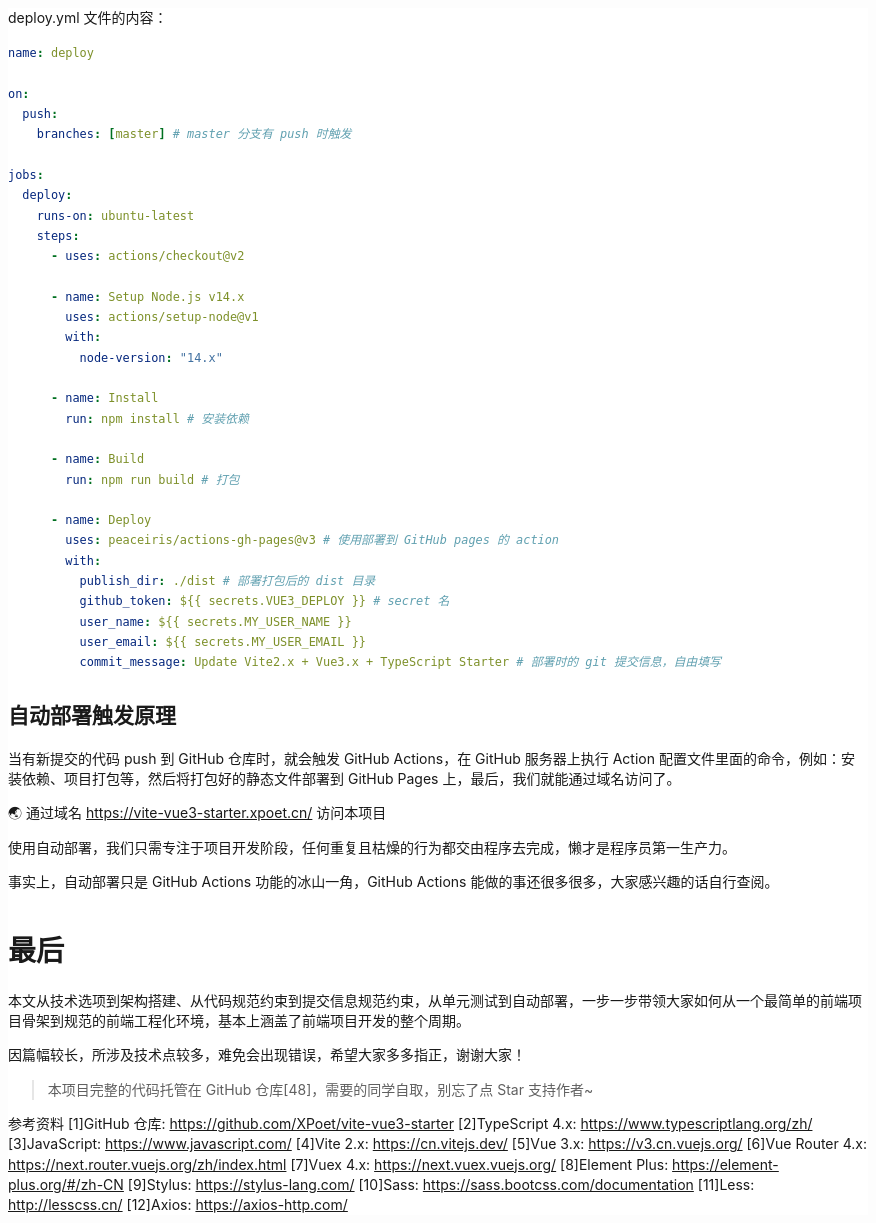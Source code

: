 deploy.yml 文件的内容：
```yml
name: deploy

on:
  push:
    branches: [master] # master 分支有 push 时触发

jobs:
  deploy:
    runs-on: ubuntu-latest
    steps:
      - uses: actions/checkout@v2

      - name: Setup Node.js v14.x
        uses: actions/setup-node@v1
        with:
          node-version: "14.x"

      - name: Install
        run: npm install # 安装依赖

      - name: Build
        run: npm run build # 打包

      - name: Deploy
        uses: peaceiris/actions-gh-pages@v3 # 使用部署到 GitHub pages 的 action
        with:
          publish_dir: ./dist # 部署打包后的 dist 目录
          github_token: ${{ secrets.VUE3_DEPLOY }} # secret 名
          user_name: ${{ secrets.MY_USER_NAME }}
          user_email: ${{ secrets.MY_USER_EMAIL }}
          commit_message: Update Vite2.x + Vue3.x + TypeScript Starter # 部署时的 git 提交信息，自由填写
```
## **自动部署触发原理**
当有新提交的代码 push 到 GitHub 仓库时，就会触发 GitHub Actions，在 GitHub 服务器上执行 Action 配置文件里面的命令，例如：安装依赖、项目打包等，然后将打包好的静态文件部署到 GitHub Pages 上，最后，我们就能通过域名访问了。

🌏 通过域名 https://vite-vue3-starter.xpoet.cn/ 访问本项目

使用自动部署，我们只需专注于项目开发阶段，任何重复且枯燥的行为都交由程序去完成，懒才是程序员第一生产力。

事实上，自动部署只是 GitHub Actions 功能的冰山一角，GitHub Actions 能做的事还很多很多，大家感兴趣的话自行查阅。

# **最后**
本文从技术选项到架构搭建、从代码规范约束到提交信息规范约束，从单元测试到自动部署，一步一步带领大家如何从一个最简单的前端项目骨架到规范的前端工程化环境，基本上涵盖了前端项目开发的整个周期。

因篇幅较长，所涉及技术点较多，难免会出现错误，希望大家多多指正，谢谢大家！

> 本项目完整的代码托管在 GitHub 仓库[48]，需要的同学自取，别忘了点 Star 支持作者~

参考资料
[1]GitHub 仓库: https://github.com/XPoet/vite-vue3-starter
[2]TypeScript 4.x: https://www.typescriptlang.org/zh/
[3]JavaScript: https://www.javascript.com/
[4]Vite 2.x: https://cn.vitejs.dev/
[5]Vue 3.x: https://v3.cn.vuejs.org/
[6]Vue Router 4.x: https://next.router.vuejs.org/zh/index.html
[7]Vuex 4.x: https://next.vuex.vuejs.org/
[8]Element Plus: https://element-plus.org/#/zh-CN
[9]Stylus: https://stylus-lang.com/
[10]Sass: https://sass.bootcss.com/documentation
[11]Less: http://lesscss.cn/
[12]Axios: https://axios-http.com/
